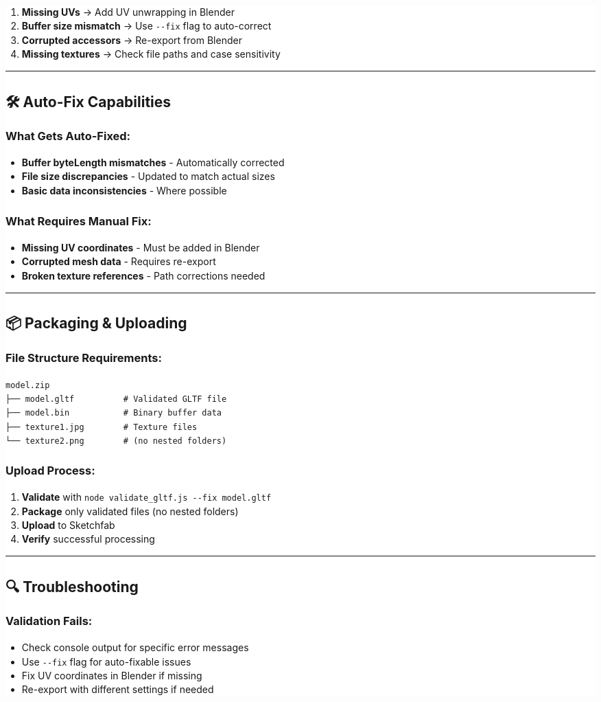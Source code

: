 1. **Missing UVs** → Add UV unwrapping in Blender
2. **Buffer size mismatch** → Use `--fix` flag to auto-correct
3. **Corrupted accessors** → Re-export from Blender
4. **Missing textures** → Check file paths and case sensitivity

---

## 🛠️ **Auto-Fix Capabilities**

### **What Gets Auto-Fixed:**

- **Buffer byteLength mismatches** - Automatically corrected
- **File size discrepancies** - Updated to match actual sizes
- **Basic data inconsistencies** - Where possible

### **What Requires Manual Fix:**

- **Missing UV coordinates** - Must be added in Blender
- **Corrupted mesh data** - Requires re-export
- **Broken texture references** - Path corrections needed

---

## 📦 **Packaging & Uploading**

### **File Structure Requirements:**

```
model.zip
├── model.gltf          # Validated GLTF file
├── model.bin           # Binary buffer data
├── texture1.jpg        # Texture files
└── texture2.png        # (no nested folders)
```

### **Upload Process:**

1. **Validate** with `node validate_gltf.js --fix model.gltf`
2. **Package** only validated files (no nested folders)
3. **Upload** to Sketchfab
4. **Verify** successful processing

---

## 🔍 **Troubleshooting**

### **Validation Fails:**

- Check console output for specific error messages
- Use `--fix` flag for auto-fixable issues
- Fix UV coordinates in Blender if missing
- Re-export with different settings if needed
